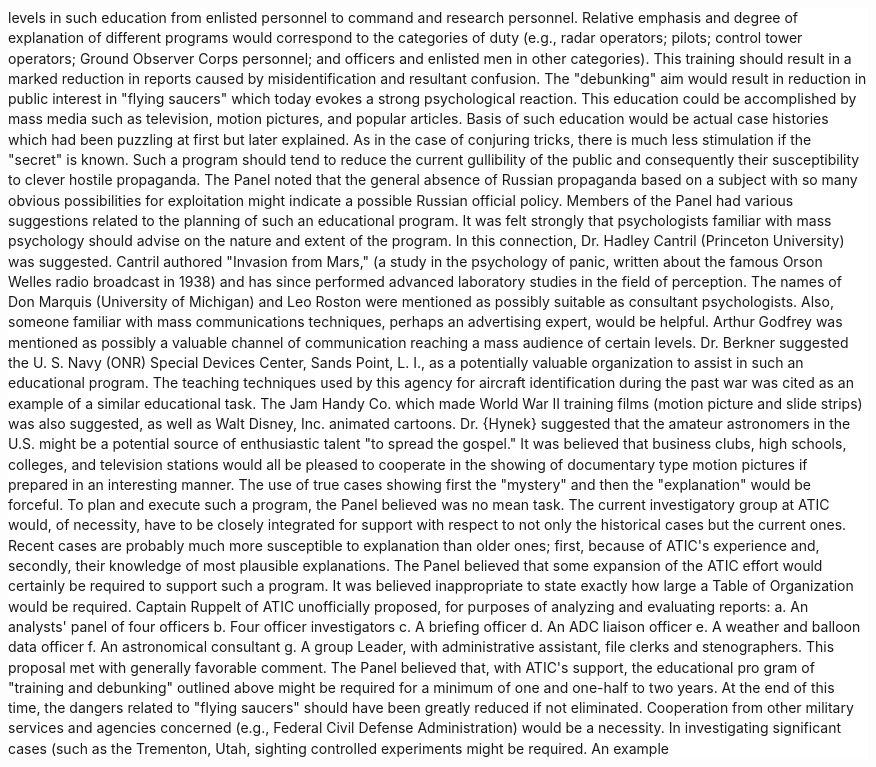 levels in such education from enlisted personnel to command and research personnel. Relative emphasis and degree of explanation of different programs would correspond to the categories of duty (e.g., radar operators; pilots; control tower operators; Ground Observer Corps personnel; and officers and enlisted men in other categories). This training should result in a marked reduction in reports caused by misidentification and resultant confusion.
The "debunking" aim would result in reduction in public interest in "flying saucers" which today evokes a strong psychological reaction. This education could be accomplished by mass media such as television, motion pictures, and popular articles. Basis of such education would be actual case histories which had been puzzling at first but later explained. As in the case of conjuring tricks, there is much less stimulation if the "secret" is known. Such a program should tend to reduce the current gullibility of the public and consequently their susceptibility to clever hostile propaganda. The Panel noted that the general absence of Russian propaganda based on a subject with so many obvious possibilities for exploitation might indicate a possible Russian official policy.
Members of the Panel had various suggestions related to the planning of such an educational program. It was felt strongly that psychologists familiar with mass psychology should advise on the nature and extent of the program. In this connection, Dr. Hadley Cantril (Princeton University) was suggested. Cantril authored "Invasion from
Mars," (a study in the psychology of panic, written about the famous Orson Welles radio broadcast in 1938) and has since performed advanced laboratory studies in the field of perception. The names of Don Marquis (University of Michigan) and Leo Roston were mentioned as possibly suitable as consultant psychologists. Also, someone familiar with mass communications techniques, perhaps an advertising expert, would be helpful. Arthur Godfrey was mentioned as possibly a valuable channel of communication reaching a mass audience of certain levels. Dr. Berkner suggested the U. S. Navy (ONR) Special Devices Center, Sands Point, L. I., as a potentially valuable organization to assist in such an educational program. The teaching techniques used by this agency for aircraft identification during the past war was cited as an example of a similar educational task. The Jam Handy Co. which made World War II training films (motion picture and slide strips) was also suggested, as well as Walt Disney, Inc. animated cartoons. Dr. {Hynek} suggested that the amateur astronomers in the U.S. might be a potential source of enthusiastic talent "to spread the gospel." It was believed that business clubs, high schools, colleges, and television stations would all be pleased to cooperate in the showing of documentary type motion pictures if prepared in an interesting manner. The use of true cases showing first the "mystery" and then the "explanation" would be forceful.
To plan and execute such a program, the Panel believed was no mean task. The current investigatory group at ATIC would, of necessity, have to be closely integrated for support with respect to not only the
historical cases but the current ones. Recent cases are probably much more susceptible to explanation than older ones; first, because of ATIC's experience and, secondly, their knowledge of most plausible explanations. The Panel believed that some expansion of the ATIC effort would certainly be required to support such a program. It was believed inappropriate to state exactly how large a Table of Organization would be required. Captain Ruppelt of ATIC unofficially proposed, for purposes of analyzing and evaluating reports:
a. An analysts' panel of four officers
b. Four officer investigators
c. A briefing officer
d. An ADC liaison officer
e. A weather and balloon data officer
f. An astronomical consultant
g. A group Leader, with administrative assistant, file clerks and stenographers.
This proposal met with generally favorable comment. The Panel believed that, with ATIC's support, the educational pro gram of "training and debunking" outlined above might be required for a minimum of one and one-half to two years. At the end of this time, the dangers related to "flying saucers" should have been greatly reduced if not eliminated. Cooperation from other military services and agencies concerned (e.g., Federal Civil Defense Administration) would be a necessity. In investigating significant cases (such as the Trementon, Utah, sighting controlled experiments might be required. An example